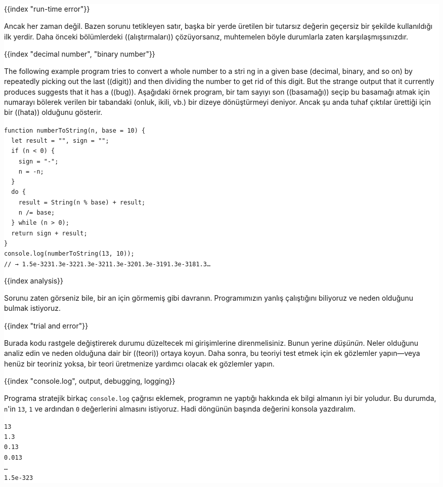 {{index "run-time error"}}

Ancak her zaman değil. Bazen sorunu tetikleyen satır, başka bir yerde üretilen bir tutarsız değerin geçersiz bir şekilde kullanıldığı ilk yerdir. Daha önceki bölümlerdeki ((alıştırmaları)) çözüyorsanız, muhtemelen böyle durumlarla zaten karşılaşmışsınızdır.

{{index "decimal number", "binary number"}}

The following example program tries to convert a whole number to a stri ng in a given base (decimal, binary, and so on) by repeatedly picking out the last ((digit)) and then dividing the number to get rid of this digit. But the strange output that it currently produces suggests that it has a ((bug)).
Aşağıdaki örnek program, bir tam sayıyı son ((basamağı)) seçip bu basamağı atmak için numarayı bölerek verilen bir tabandaki (onluk, ikili, vb.) bir dizeye dönüştürmeyi deniyor. Ancak şu anda tuhaf çıktılar ürettiği için bir ((hata)) olduğunu gösterir.

```
function numberToString(n, base = 10) {
  let result = "", sign = "";
  if (n < 0) {
    sign = "-";
    n = -n;
  }
  do {
    result = String(n % base) + result;
    n /= base;
  } while (n > 0);
  return sign + result;
}
console.log(numberToString(13, 10));
// → 1.5e-3231.3e-3221.3e-3211.3e-3201.3e-3191.3e-3181.3…
```

{{index analysis}}

Sorunu zaten görseniz bile, bir an için görmemiş gibi davranın. Programımızın yanlış çalıştığını biliyoruz ve neden olduğunu bulmak istiyoruz.

{{index "trial and error"}}

Burada kodu rastgele değiştirerek durumu düzeltecek mi girişimlerine direnmelisiniz. Bunun yerine _düşünün_. Neler olduğunu analiz edin ve neden olduğuna dair bir ((teori)) ortaya koyun. Daha sonra, bu teoriyi test etmek için ek gözlemler yapın—veya henüz bir teoriniz yoksa, bir teori üretmenize yardımcı olacak ek gözlemler yapın.

{{index "console.log", output, debugging, logging}}

Programa stratejik birkaç `console.log` çağrısı eklemek, programın ne yaptığı hakkında ek bilgi almanın iyi bir yoludur. Bu durumda, `n`'in `13`, `1` ve ardından `0` değerlerini almasını istiyoruz. Hadi döngünün başında değerini konsola yazdıralım.

```{lang: null}
13
1.3
0.13
0.013
…
1.5e-323
```
